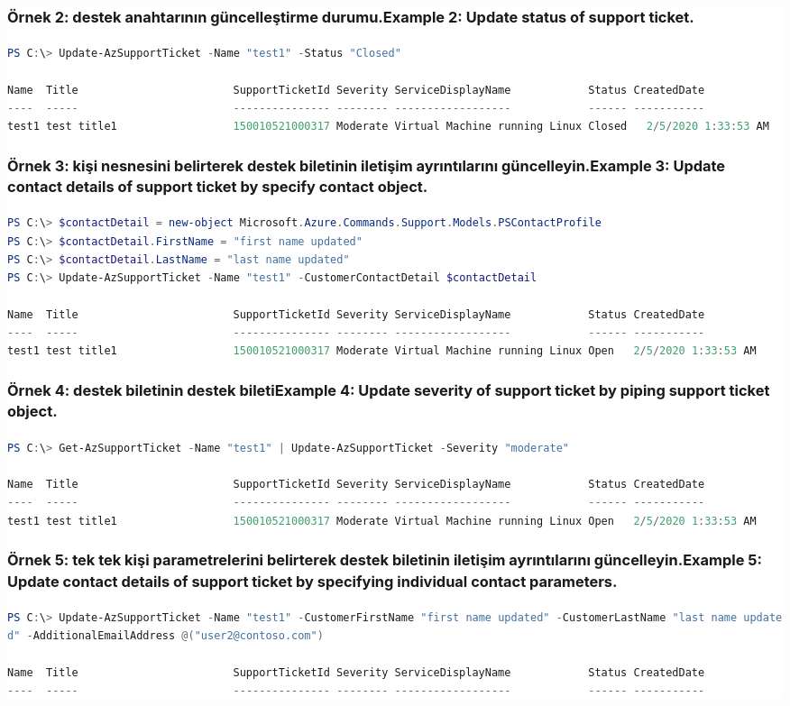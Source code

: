 ### <span data-ttu-id="6da26-115">Örnek 2: destek anahtarının güncelleştirme durumu.</span><span class="sxs-lookup"><span data-stu-id="6da26-115">Example 2: Update status of support ticket.</span></span>
```powershell
PS C:\> Update-AzSupportTicket -Name "test1" -Status "Closed"

Name  Title                        SupportTicketId Severity ServiceDisplayName            Status CreatedDate
----  -----                        --------------- -------- ------------------            ------ -----------
test1 test title1                  150010521000317 Moderate Virtual Machine running Linux Closed   2/5/2020 1:33:53 AM
```

### <span data-ttu-id="6da26-116">Örnek 3: kişi nesnesini belirterek destek biletinin iletişim ayrıntılarını güncelleyin.</span><span class="sxs-lookup"><span data-stu-id="6da26-116">Example 3: Update contact details of support ticket by specify contact object.</span></span>
```powershell
PS C:\> $contactDetail = new-object Microsoft.Azure.Commands.Support.Models.PSContactProfile
PS C:\> $contactDetail.FirstName = "first name updated"
PS C:\> $contactDetail.LastName = "last name updated"
PS C:\> Update-AzSupportTicket -Name "test1" -CustomerContactDetail $contactDetail 

Name  Title                        SupportTicketId Severity ServiceDisplayName            Status CreatedDate
----  -----                        --------------- -------- ------------------            ------ -----------
test1 test title1                  150010521000317 Moderate Virtual Machine running Linux Open   2/5/2020 1:33:53 AM
```

### <span data-ttu-id="6da26-117">Örnek 4: destek biletinin destek bileti</span><span class="sxs-lookup"><span data-stu-id="6da26-117">Example 4: Update severity of support ticket by piping support ticket object.</span></span>
```powershell
PS C:\> Get-AzSupportTicket -Name "test1" | Update-AzSupportTicket -Severity "moderate"

Name  Title                        SupportTicketId Severity ServiceDisplayName            Status CreatedDate
----  -----                        --------------- -------- ------------------            ------ -----------
test1 test title1                  150010521000317 Moderate Virtual Machine running Linux Open   2/5/2020 1:33:53 AM
```

### <span data-ttu-id="6da26-118">Örnek 5: tek tek kişi parametrelerini belirterek destek biletinin iletişim ayrıntılarını güncelleyin.</span><span class="sxs-lookup"><span data-stu-id="6da26-118">Example 5: Update contact details of support ticket by specifying individual contact parameters.</span></span>
```powershell
PS C:\> Update-AzSupportTicket -Name "test1" -CustomerFirstName "first name updated" -CustomerLastName "last name updated" -AdditionalEmailAddress @("user2@contoso.com") 

Name  Title                        SupportTicketId Severity ServiceDisplayName            Status CreatedDate
----  -----                        --------------- -------- ------------------            ------ -----------
```